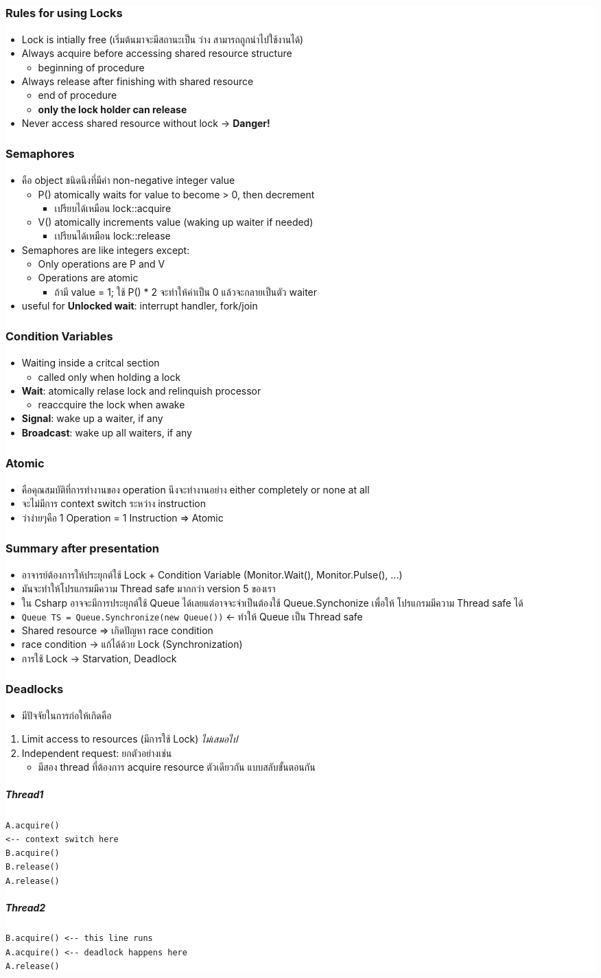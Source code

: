 ### Rules for using Locks
- Lock is intially free (เริ่มต้นมาจะมีสถานะเป็น ว่าง สามารถถูกนำไปใช้งานได้)
- Always acquire before accessing shared resource structure
	- beginning of procedure
- Always release after finishing with shared resource
	- end of procedure
	- **only the lock holder can release**
- Never access shared resource without lock -> **Danger!**

### Semaphores
- คือ object ชนิดนึงที่มีค่า non-negative integer value
	- P() atomically waits for value to become > 0, then decrement
		- เปรียบได้เหมือน lock::acquire
	- V() atomically increments value (waking up waiter if needed)
		- เปรียนได้เหมือน lock::release
- Semaphores are like integers except:
	- Only operations are P and V
	- Operations are atomic
		- ถ้ามี value = 1; ใช้ P() * 2 จะทำให้ค่าเป็น 0 แล้วจะกลายเป็นตัว waiter
- useful for **Unlocked wait**: interrupt handler, fork/join

### Condition Variables
- Waiting inside a critcal section
	- called only when holding a lock
- **Wait**: atomically relase lock and relinquish processor
	- reaccquire the lock when awake
- **Signal**: wake up a waiter, if any
- **Broadcast**: wake up all waiters, if any

### Atomic
- คือคุณสมบัติที่การทำงานของ operation นึงจะทำงานอย่าง either completely or none at all
- จะไม่มีการ context switch ระหว่าง instruction
- ว่าง่ายๆคือ 1 Operation = 1 Instruction => Atomic

### Summary after presentation
- อาจารย์ต้องการให้ประยุกต์ใช้ Lock + Condition Variable (Monitor.Wait(), Monitor.Pulse(), ...)
- มันจะทำให้โปรแกรมมีความ Thread safe มากกว่า version 5 ของเรา
- ใน Csharp อาจจะมีการประยุกต์ใช้ Queue ได้เลยแต่อาจจะจำเป็นต้องใช้ Queue.Synchonize เพื่อให้ โปรแกรมมีความ Thread safe ได้
- `Queue TS = Queue.Synchronize(new Queue())` <- ทำให้ Queue เป็น Thread safe
- Shared resource => เกิดปัญหา race condition
- race condition -> แก้ได้ด้วย Lock (Synchronization)
- การใช้ Lock -> Starvation, Deadlock

### Deadlocks
- มีปัจจัยในการก่อให้เกิดคือ
1. Limit access to resources (มีการใช้ Lock) *ไม่เสมอไป*
2. Independent request: ยกตัวอย่างเช่น 
	- มีสอง thread ที่ต้องการ acquire resource ตัวเดียวกัน แบบสลับขั้นตอนกัน
##### Thread1
```Thread1
A.acquire()
<-- context switch here
B.acquire()
B.release()
A.release()
```
##### Thread2
```Thread2
B.acquire() <-- this line runs
A.acquire() <-- deadlock happens here
A.release()
```